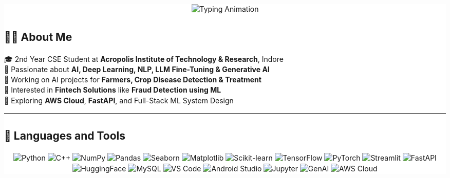 

<p align="center">
  <img 
    src="https://readme-typing-svg.demolab.com?font=Fira+Code&size=24&pause=1000&color=F77F00&center=true&vCenter=true&width=1000&lines=Hi+👋+I%27m+Alok+Kumar+-+Data+Scientist+%7C+AI+Engineer+%7C+GenAI+Enthusiast+%7C+FarmerTech+Innovator" 
    alt="Typing Animation" />
</p>

## 👨‍💻 About Me

🎓 2nd Year CSE Student at **Acropolis Institute of Technology & Research**, Indore  
🧠 Passionate about **AI, Deep Learning, NLP, LLM Fine-Tuning & Generative AI**  
🌾 Working on AI projects for **Farmers, Crop Disease Detection & Treatment**  
💸 Interested in **Fintech Solutions** like **Fraud Detection using ML**  
🚀 Exploring **AWS Cloud**, **FastAPI**, and Full-Stack ML System Design  

---

## 🚀 Languages and Tools

<p align="center">

  
  <img src="https://raw.githubusercontent.com/devicons/devicon/master/icons/python/python-original.svg" alt="Python" width="40" height="40"/>
  <img src="https://raw.githubusercontent.com/devicons/devicon/master/icons/cplusplus/cplusplus-original.svg" alt="C++" width="40" height="40"/>
  
  
  <img src="https://numpy.org/images/logo.svg" alt="NumPy" width="40" height="40"/>
  <img src="https://pandas.pydata.org/static/img/pandas_white.svg" alt="Pandas" width="40" height="40"/>
  <img src="https://seaborn.pydata.org/_static/logo-wide-lightbg.svg" alt="Seaborn" width="40" height="40"/>
  <img src="https://matplotlib.org/stable/_static/logo2_compressed.svg" alt="Matplotlib" width="40" height="40"/>
  <img src="https://upload.wikimedia.org/wikipedia/commons/0/05/Scikit_learn_logo_small.svg" alt="Scikit-learn" width="40" height="40"/>
  <img src="https://www.vectorlogo.zone/logos/tensorflow/tensorflow-icon.svg" alt="TensorFlow" width="40" height="40"/>
  <img src="https://upload.wikimedia.org/wikipedia/commons/1/10/PyTorch_logo_icon.svg" alt="PyTorch" width="40" height="40"/>
  <img src="https://streamlit.io/images/brand/streamlit-logo-primary-colormark-darktext.png" alt="Streamlit" width="40" height="40"/>
  <img src="https://avatars.githubusercontent.com/u/5022189?s=200&v=4" alt="FastAPI" width="40" height="40"/>
  <img src="https://huggingface.co/datasets/huggingface/brand-assets/resolve/main/hf-logo.png" alt="HuggingFace" width="40" height="40"/>
  
  
  <img src="https://raw.githubusercontent.com/devicons/devicon/master/icons/mysql/mysql-original-wordmark.svg" alt="MySQL" width="40" height="40"/>
  <img src="https://raw.githubusercontent.com/devicons/devicon/master/icons/vscode/vscode-original.svg" alt="VS Code" width="40" height="40"/>
  <img src="https://upload.wikimedia.org/wikipedia/commons/8/8f/Android_Studio_icon.svg" alt="Android Studio" width="40" height="40"/>
  <img src="https://upload.wikimedia.org/wikipedia/commons/3/38/Jupyter_logo.svg" alt="Jupyter" width="40" height="40"/>
  <img src="https://cdn-icons-png.flaticon.com/512/8619/8619208.png" alt="GenAI" width="40" height="40"/>
  <img src="https://cdn-icons-png.flaticon.com/512/1183/1183621.png" alt="AWS Cloud" width="40" height="40"/>
